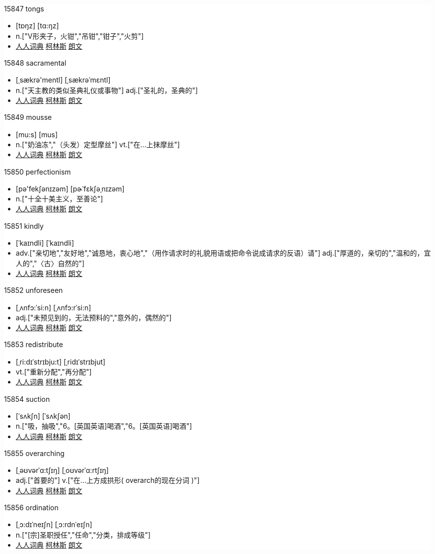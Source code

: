 15847 tongs 
- [tɒŋz]  [tɑ:ŋz] 
- n.["V形夹子，火钳","吊钳","钳子","火剪"]   
- [人人词典](https://www.91dict.com/words?w=tongs) [柯林斯](https://www.collinsdictionary.com/zh/dictionary/english/tongs) [朗文](https://www.ldoceonline.com/dictionary/tongs) 

15848 sacramental 
- [ˌsækrə'mentl]  [ˌsækrəˈmɛntl] 
- n.["天主教的类似圣典礼仪或事物"]  adj.["圣礼的，圣典的"]   
- [人人词典](https://www.91dict.com/words?w=sacramental) [柯林斯](https://www.collinsdictionary.com/zh/dictionary/english/sacramental) [朗文](https://www.ldoceonline.com/dictionary/sacramental) 

15849 mousse 
- [mu:s]  [mus] 
- n.["奶油冻","（头发）定型摩丝"]  vt.["在…上抹摩丝"]   
- [人人词典](https://www.91dict.com/words?w=mousse) [柯林斯](https://www.collinsdictionary.com/zh/dictionary/english/mousse) [朗文](https://www.ldoceonline.com/dictionary/mousse) 

15850 perfectionism 
- [pə'fekʃənɪzəm]  [pɚˈfɛkʃəˌnɪzəm] 
- n.["十全十美主义，至善论"]   
- [人人词典](https://www.91dict.com/words?w=perfectionism) [柯林斯](https://www.collinsdictionary.com/zh/dictionary/english/perfectionism) [朗文](https://www.ldoceonline.com/dictionary/perfectionism) 

15851 kindly 
- [ˈkaɪndli]  [ˈkaɪndli] 
- adv.["亲切地","友好地","诚恳地，衷心地","（用作请求时的礼貌用语或把命令说成请求的反语）请"]  adj.["厚道的，亲切的","温和的，宜人的","〈古〉自然的"]   
- [人人词典](https://www.91dict.com/words?w=kindly) [柯林斯](https://www.collinsdictionary.com/zh/dictionary/english/kindly) [朗文](https://www.ldoceonline.com/dictionary/kindly) 

15852 unforeseen 
- [ˌʌnfɔ:ˈsi:n]  [ˌʌnfɔ:rˈsi:n] 
- adj.["未预见到的，无法预料的","意外的，偶然的"]   
- [人人词典](https://www.91dict.com/words?w=unforeseen) [柯林斯](https://www.collinsdictionary.com/zh/dictionary/english/unforeseen) [朗文](https://www.ldoceonline.com/dictionary/unforeseen) 

15853 redistribute 
- [ˌri:dɪˈstrɪbju:t]  [ˌridɪˈstrɪbjut] 
- vt.["重新分配","再分配"]   
- [人人词典](https://www.91dict.com/words?w=redistribute) [柯林斯](https://www.collinsdictionary.com/zh/dictionary/english/redistribute) [朗文](https://www.ldoceonline.com/dictionary/redistribute) 

15854 suction 
- [ˈsʌkʃn]  [ˈsʌkʃən] 
- n.["吸，抽吸","6。[英国英语]喝酒","6。[英国英语]喝酒"]   
- [人人词典](https://www.91dict.com/words?w=suction) [柯林斯](https://www.collinsdictionary.com/zh/dictionary/english/suction) [朗文](https://www.ldoceonline.com/dictionary/suction) 

15855 overarching 
- [ˌəʊvərˈɑ:tʃɪŋ]  [ˌoʊvərˈɑ:rtʃɪŋ] 
- adj.["首要的"]  v.["在…上方成拱形( overarch的现在分词 )"]   
- [人人词典](https://www.91dict.com/words?w=overarching) [柯林斯](https://www.collinsdictionary.com/zh/dictionary/english/overarching) [朗文](https://www.ldoceonline.com/dictionary/overarching) 

15856 ordination 
- [ˌɔ:dɪˈneɪʃn]  [ˌɔ:rdnˈeɪʃn] 
- n.["[宗]圣职授任","任命","分类，排成等级"]   
- [人人词典](https://www.91dict.com/words?w=ordination) [柯林斯](https://www.collinsdictionary.com/zh/dictionary/english/ordination) [朗文](https://www.ldoceonline.com/dictionary/ordination) 
